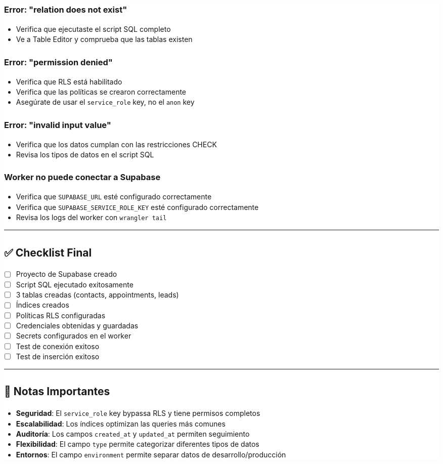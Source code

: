 ### Error: "relation does not exist"
- Verifica que ejecutaste el script SQL completo
- Ve a Table Editor y comprueba que las tablas existen

### Error: "permission denied"
- Verifica que RLS está habilitado
- Verifica que las políticas se crearon correctamente
- Asegúrate de usar el `service_role` key, no el `anon` key

### Error: "invalid input value"
- Verifica que los datos cumplan con las restricciones CHECK
- Revisa los tipos de datos en el script SQL

### Worker no puede conectar a Supabase
- Verifica que `SUPABASE_URL` esté configurado correctamente
- Verifica que `SUPABASE_SERVICE_ROLE_KEY` esté configurado correctamente
- Revisa los logs del worker con `wrangler tail`

---

## ✅ Checklist Final

- [ ] Proyecto de Supabase creado
- [ ] Script SQL ejecutado exitosamente
- [ ] 3 tablas creadas (contacts, appointments, leads)
- [ ] Índices creados
- [ ] Políticas RLS configuradas
- [ ] Credenciales obtenidas y guardadas
- [ ] Secrets configurados en el worker
- [ ] Test de conexión exitoso
- [ ] Test de inserción exitoso

---

## 📝 Notas Importantes

- **Seguridad**: El `service_role` key bypassa RLS y tiene permisos completos
- **Escalabilidad**: Los índices optimizan las queries más comunes
- **Auditoría**: Los campos `created_at` y `updated_at` permiten seguimiento
- **Flexibilidad**: El campo `type` permite categorizar diferentes tipos de datos
- **Entornos**: El campo `environment` permite separar datos de desarrollo/producción
